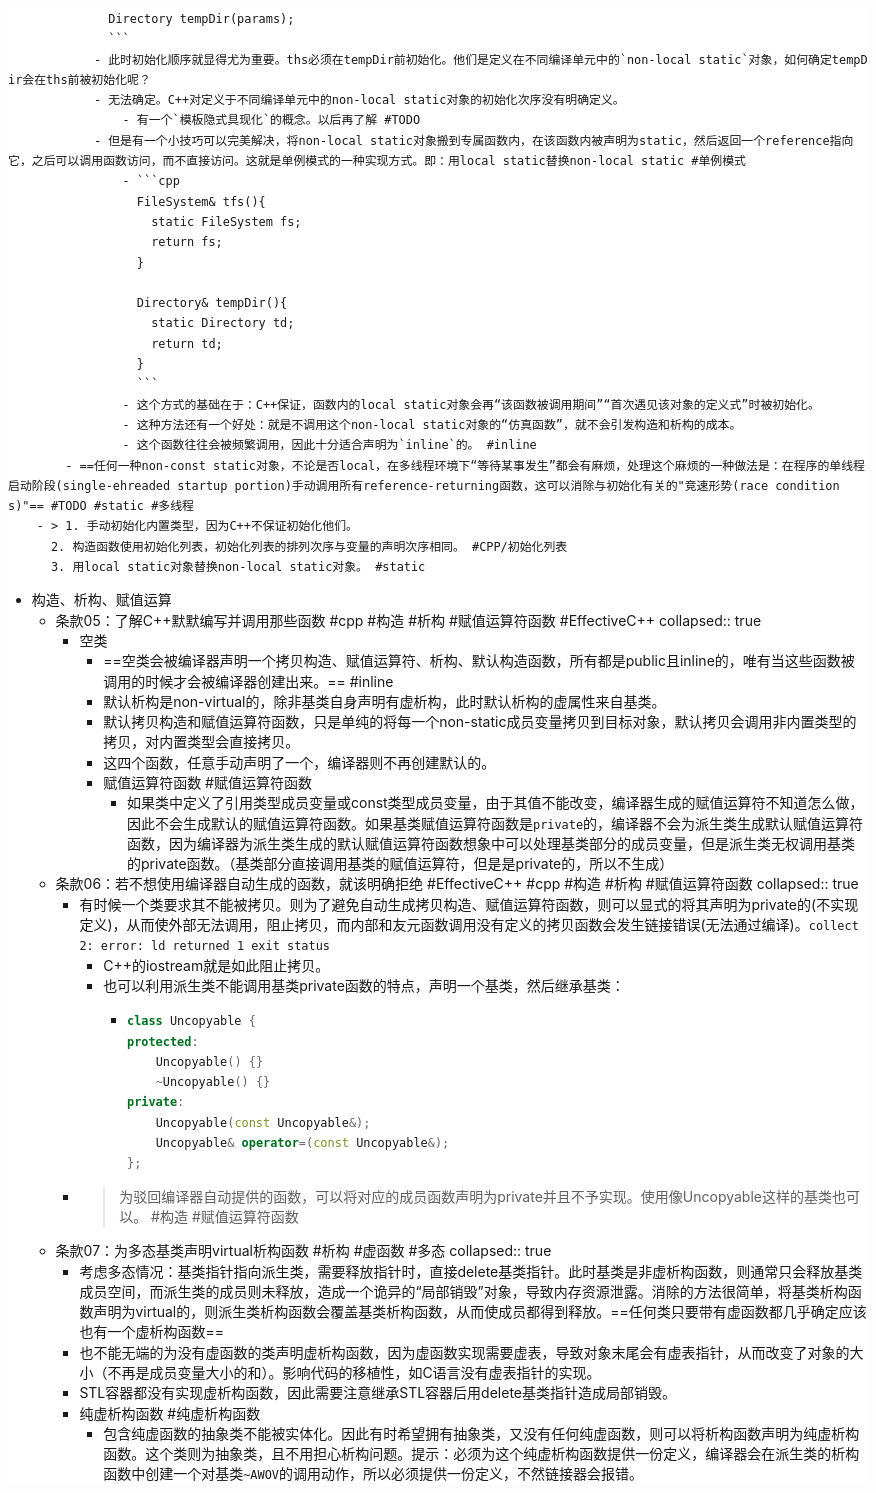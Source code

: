 				  Directory tempDir(params);
				  ```
				- 此时初始化顺序就显得尤为重要。ths必须在tempDir前初始化。他们是定义在不同编译单元中的`non-local static`对象，如何确定tempDir会在ths前被初始化呢？
				- 无法确定。C++对定义于不同编译单元中的non-local static对象的初始化次序没有明确定义。
					- 有一个`模板隐式具现化`的概念。以后再了解 #TODO
				- 但是有一个小技巧可以完美解决，将non-local static对象搬到专属函数内，在该函数内被声明为static，然后返回一个reference指向它，之后可以调用函数访问，而不直接访问。这就是单例模式的一种实现方式。即：用local static替换non-local static #单例模式
					- ```cpp
					  FileSystem& tfs(){
					    static FileSystem fs;
					    return fs;
					  }
					  
					  Directory& tempDir(){
					    static Directory td;
					    return td;
					  }
					  ```
					- 这个方式的基础在于：C++保证，函数内的local static对象会再“该函数被调用期间”“首次遇见该对象的定义式”时被初始化。
					- 这种方法还有一个好处：就是不调用这个non-local static对象的“仿真函数”，就不会引发构造和析构的成本。
					- 这个函数往往会被频繁调用，因此十分适合声明为`inline`的。 #inline
			- ==任何一种non-const static对象，不论是否local，在多线程环境下“等待某事发生”都会有麻烦，处理这个麻烦的一种做法是：在程序的单线程启动阶段(single-ehreaded startup portion)手动调用所有reference-returning函数，这可以消除与初始化有关的"竞速形势(race conditions)"== #TODO #static #多线程
		- > 1. 手动初始化内置类型，因为C++不保证初始化他们。
		  2. 构造函数使用初始化列表，初始化列表的排列次序与变量的声明次序相同。 #CPP/初始化列表 
		  3. 用local static对象替换non-local static对象。 #static
- 构造、析构、赋值运算
	- 条款05：了解C++默默编写并调用那些函数 #cpp #构造 #析构 #赋值运算符函数 #EffectiveC++
	  collapsed:: true
		- 空类
			- ==空类会被编译器声明一个拷贝构造、赋值运算符、析构、默认构造函数，所有都是public且inline的，唯有当这些函数被调用的时候才会被编译器创建出来。== #inline
			- 默认析构是non-virtual的，除非基类自身声明有虚析构，此时默认析构的虚属性来自基类。
			- 默认拷贝构造和赋值运算符函数，只是单纯的将每一个non-static成员变量拷贝到目标对象，默认拷贝会调用非内置类型的拷贝，对内置类型会直接拷贝。
			- 这四个函数，任意手动声明了一个，编译器则不再创建默认的。
			- 赋值运算符函数 #赋值运算符函数
				- 如果类中定义了引用类型成员变量或const类型成员变量，由于其值不能改变，编译器生成的赋值运算符不知道怎么做，因此不会生成默认的赋值运算符函数。如果基类赋值运算符函数是`private`的，编译器不会为派生类生成默认赋值运算符函数，因为编译器为派生类生成的默认赋值运算符函数想象中可以处理基类部分的成员变量，但是派生类无权调用基类的private函数。（基类部分直接调用基类的赋值运算符，但是是private的，所以不生成）
	- 条款06：若不想使用编译器自动生成的函数，就该明确拒绝 #EffectiveC++ #cpp #构造 #析构 #赋值运算符函数
	  collapsed:: true
		- 有时候一个类要求其不能被拷贝。则为了避免自动生成拷贝构造、赋值运算符函数，则可以显式的将其声明为private的(不实现定义)，从而使外部无法调用，阻止拷贝，而内部和友元函数调用没有定义的拷贝函数会发生链接错误(无法通过编译)。`collect2: error: ld returned 1 exit status`
			- C++的iostream就是如此阻止拷贝。
			- 也可以利用派生类不能调用基类private函数的特点，声明一个基类，然后继承基类：
				- ```cpp
				  class Uncopyable {
				  protected:
				      Uncopyable() {}
				      ~Uncopyable() {}
				  private:
				      Uncopyable(const Uncopyable&);
				      Uncopyable& operator=(const Uncopyable&);
				  };
				  ```
		- > 为驳回编译器自动提供的函数，可以将对应的成员函数声明为private并且不予实现。使用像Uncopyable这样的基类也可以。 #构造 #赋值运算符函数
	- 条款07：为多态基类声明virtual析构函数 #析构 #虚函数 #多态
	  collapsed:: true
		- 考虑多态情况：基类指针指向派生类，需要释放指针时，直接delete基类指针。此时基类是非虚析构函数，则通常只会释放基类成员空间，而派生类的成员则未释放，造成一个诡异的“局部销毁”对象，导致内存资源泄露。消除的方法很简单，将基类析构函数声明为virtual的，则派生类析构函数会覆盖基类析构函数，从而使成员都得到释放。==任何类只要带有虚函数都几乎确定应该也有一个虚析构函数==
		- 也不能无端的为没有虚函数的类声明虚析构函数，因为虚函数实现需要虚表，导致对象末尾会有虚表指针，从而改变了对象的大小（不再是成员变量大小的和）。影响代码的移植性，如C语言没有虚表指针的实现。
		- STL容器都没有实现虚析构函数，因此需要注意继承STL容器后用delete基类指针造成局部销毁。
		- 纯虚析构函数 #纯虚析构函数
			- 包含纯虚函数的抽象类不能被实体化。因此有时希望拥有抽象类，又没有任何纯虚函数，则可以将析构函数声明为纯虚析构函数。这个类则为抽象类，且不用担心析构问题。提示：必须为这个纯虚析构函数提供一份定义，编译器会在派生类的析构函数中创建一个对基类`~AWOV`的调用动作，所以必须提供一份定义，不然链接器会报错。